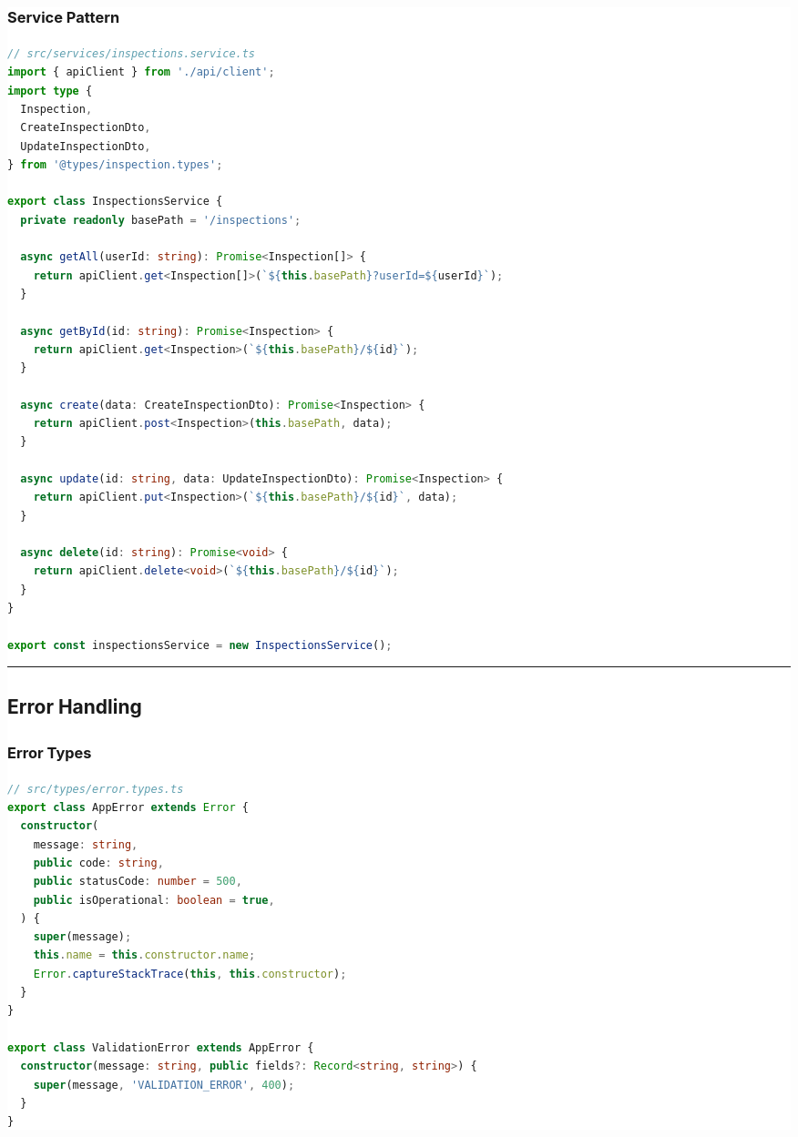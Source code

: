 ### Service Pattern

```typescript
// src/services/inspections.service.ts
import { apiClient } from './api/client';
import type {
  Inspection,
  CreateInspectionDto,
  UpdateInspectionDto,
} from '@types/inspection.types';

export class InspectionsService {
  private readonly basePath = '/inspections';

  async getAll(userId: string): Promise<Inspection[]> {
    return apiClient.get<Inspection[]>(`${this.basePath}?userId=${userId}`);
  }

  async getById(id: string): Promise<Inspection> {
    return apiClient.get<Inspection>(`${this.basePath}/${id}`);
  }

  async create(data: CreateInspectionDto): Promise<Inspection> {
    return apiClient.post<Inspection>(this.basePath, data);
  }

  async update(id: string, data: UpdateInspectionDto): Promise<Inspection> {
    return apiClient.put<Inspection>(`${this.basePath}/${id}`, data);
  }

  async delete(id: string): Promise<void> {
    return apiClient.delete<void>(`${this.basePath}/${id}`);
  }
}

export const inspectionsService = new InspectionsService();
```

---

## Error Handling

### Error Types

```typescript
// src/types/error.types.ts
export class AppError extends Error {
  constructor(
    message: string,
    public code: string,
    public statusCode: number = 500,
    public isOperational: boolean = true,
  ) {
    super(message);
    this.name = this.constructor.name;
    Error.captureStackTrace(this, this.constructor);
  }
}

export class ValidationError extends AppError {
  constructor(message: string, public fields?: Record<string, string>) {
    super(message, 'VALIDATION_ERROR', 400);
  }
}
```